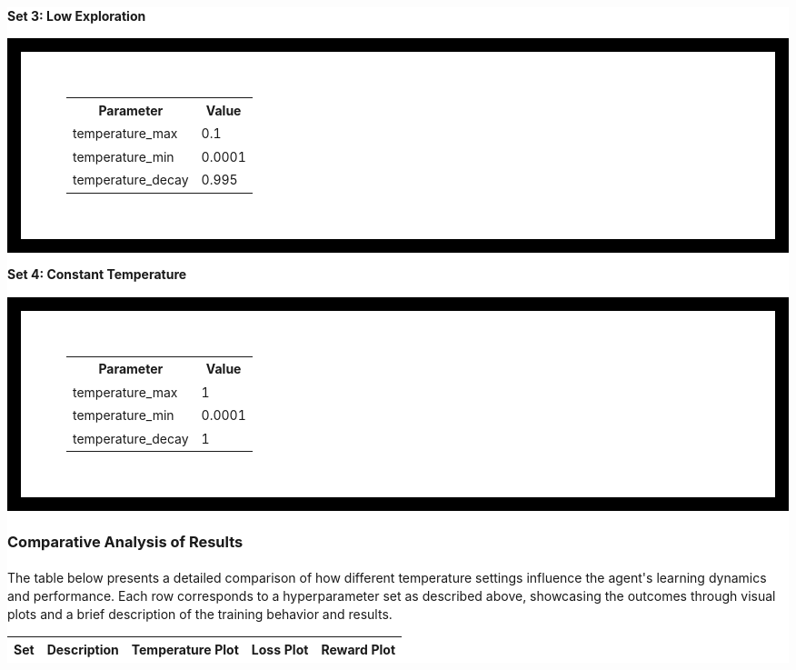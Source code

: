   <tr>
    <td style="vertical-align: top;">
      <strong>Set 3: Low Exploration</strong>
      <table style="width: 100%; border: 15px solid black; padding: 50px;">
        <tr><th>Parameter</th><th>Value</th></tr>
        <tr><td>temperature_max</td><td>0.1</td></tr>
        <tr><td>temperature_min</td><td>0.0001</td></tr>
        <tr><td>temperature_decay</td><td>0.995</td></tr>
      </table>
    </td>
    <td style="vertical-align: top;">
      <strong>Set 4: Constant Temperature</strong>
      <table style="width: 100%; border: 15px solid black; padding: 50px;">
        <tr><th>Parameter</th><th>Value</th></tr>
        <tr><td>temperature_max</td><td>1</td></tr>
        <tr><td>temperature_min</td><td>0.0001</td></tr>
        <tr><td>temperature_decay</td><td>1</td></tr>
      </table>
    </td>
  </tr>
</table>




### Comparative Analysis of Results

The table below presents a detailed comparison of how different temperature settings influence the agent's learning dynamics and performance. Each row corresponds to a hyperparameter set as described above, showcasing the outcomes through visual plots and a brief description of the training behavior and results.

| Set | Description | Temperature Plot | Loss Plot | Reward Plot |
|-----|-------------|------------------|-----------|-------------|